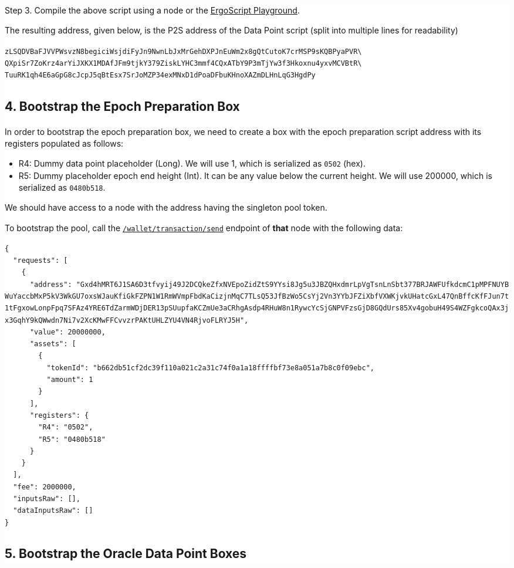 Step 3. Compile the above script using a node or the [ErgoScript Playground](https://wallet.plutomonkey.com/p2s/).
        
The resulting address, given below, is the P2S address of the Data Point script (split into multiple lines for readability)

    zLSQDVBaFJVVPWsvzN8begiciWsjdiFyJn9NwnLbJxMrGehDXPJnEuWm2x8gQtCutoK7crMSP9sKQBPyaPVR\
    QXpiSr7ZoKrz4arYiJXKX1MDAfJFm9tjkY379ZiskLYHC3mmf4CQxATbY9P3mTjYw3f3Hkoxnu4yxvMCVBtR\
    TuuRK1qh4E6aGpG8cJcpJ5qBtEsx7SrJoMZP34exMNxD1dPoaDFbuKHnoXAZmDLHnLqG3HgdPy
      
## 4. Bootstrap the Epoch Preparation Box

In order to bootstrap the epoch preparation box, we need to create a box with the epoch preparation script address with its registers 
populated as follows:
        
* R4: Dummy data point placeholder (Long). We will use 1, which is serialized as `0502` (hex).
* R5: Dummy placeholder epoch end height (Int). It can be any value below the current height. We will use 200000, which is serialized as `0480b518`. 

We should have access to a node with the address having the singleton pool token.  

To bootstrap the pool, call the [`/wallet/transaction/send`](http://88.198.13.202:9053/swagger#/wallet/walletTransactionGenerateAndSend) endpoint of **that** node with the following data: 

    {
      "requests": [
        {
          "address": "Gxd4hMRT6J1SA6D3tfvyij49J2DCQkeZfxNVEpoZidZtS9YYsi8Jg5u3JBZQHxdmrLpVgTsnLnSbt377BRJAWFUfkdcmC1pMPFNUYBWuYaccbMxP5kV3WkGU7oxsWJauKfiGkFZPN1W1RmWVmpFbdKaCizjnMqC7TLsQ53JfBzWo5CsYj2Vn3YYbJFZiXbfVXWKjvkUHatcGxL47QnBffcKfFJun7t1tFgxowLonpFpq7SFAz4YRE6TdZarmWDjDER13pSUupfaKCZmUe3aCRhgAsdp4RHuW8n1RywcYcSjGNPVFzsGjD8GQdUrs85Xv4gobuH49S4WZFgkcoQAx3jx3GqhY9kQWwdn7Ni7v2XcKMwFFCvvzrPAKtUHLZYU4VN4RjvoFLRYJ5H",
          "value": 20000000,
          "assets": [
            {
              "tokenId": "b662db51cf2dc39f110a021c2a31c74f0a1a18ffffbf73e8a051a7b8c0f09ebc",
              "amount": 1
            }
          ],
          "registers": {
            "R4": "0502",
            "R5": "0480b518"
          }
        }
      ],
      "fee": 2000000,
      "inputsRaw": [],
      "dataInputsRaw": []
    }
    
## 5. Bootstrap the Oracle Data Point Boxes
